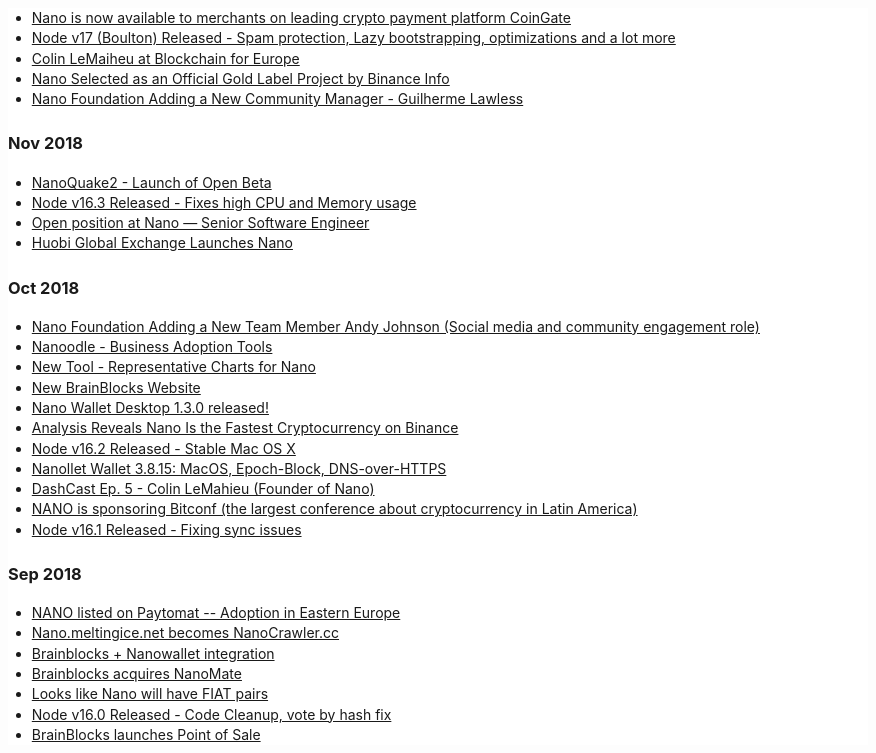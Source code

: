 * [Nano is now available to merchants on leading crypto payment platform CoinGate](https://www.reddit.com/r/nanocurrency/comments/a7yeaf/nano_is_now_available_to_merchants_on_leading/)
* [Node v17 (Boulton) Released - Spam protection, Lazy bootstrapping, optimizations and a lot more](https://www.reddit.com/r/nanocurrency/comments/a7eopn/boulton_released/)
* [Colin LeMaiheu at Blockchain for Europe](https://www.reddit.com/r/nanocurrency/comments/a4x160/colin_lemaiheu_at_blockchain_for_europe/)
* [Nano Selected as an Official Gold Label Project by Binance Info](https://www.reddit.com/r/nanocurrency/comments/a1hxt1/nano_selected_as_an_official_gold_label_project/)
* [Nano Foundation Adding a New Community Manager - Guilherme Lawless](https://www.reddit.com/r/nanocurrency/comments/a25c8w/were_adding_a_new_community_manager_nano_medium/)

### Nov 2018

* [NanoQuake2 - Launch of Open Beta](https://www.reddit.com/r/nanocurrency/comments/9vlagu/nanoquake2_launch_of_open_beta/)
* [Node v16.3 Released - Fixes high CPU and Memory usage](https://www.reddit.com/r/nanocurrency/comments/9ysmdt/nano_node_v163_is_now_available_fixes_recent/)
* [Open position at Nano — Senior Software Engineer](https://www.reddit.com/r/nanocurrency/comments/a0kcqu/open_position_at_nano_senior_software_engineer/)
* [Huobi Global Exchange Launches Nano](https://www.reddit.com/r/nanocurrency/comments/9swykj/huobi_global_launches_nano_on_october_31_1630_gmt/)

### Oct 2018

* [Nano Foundation Adding a New Team Member Andy Johnson (Social media and community engagement role)](https://www.reddit.com/r/nanocurrency/comments/9nlwwz/we_are_pleased_to_announce_that_andy_johnson_has/)
* [Nanoodle - Business Adoption Tools](https://www.reddit.com/r/nanocurrency/comments/9k55bv/nanoodle/)
* [New Tool - Representative Charts for Nano](https://www.reddit.com/r/nanocurrency/comments/9k6pj9/new_tool_representative_charts_for_nano/)
* [New BrainBlocks Website](https://www.reddit.com/r/nanocurrency/comments/9l95o2/new_brainblocks_website/)
* [Nano Wallet Desktop 1.3.0 released!](https://www.reddit.com/r/nanocurrency/comments/9loscp/nano_wallet_desktop_130_released/)
* [Analysis Reveals Nano Is the Fastest Cryptocurrency on Binance](https://www.reddit.com/r/nanocurrency/comments/9n3lkm/analysis_reveals_nano_is_the_fastest/)
* [Node v16.2 Released - Stable Mac OS X](https://www.reddit.com/r/nanocurrency/comments/9ncw7h/nano_node_version_162_released/)
* [Nanollet Wallet 3.8.15: MacOS, Epoch-Block, DNS-over-HTTPS](https://www.reddit.com/r/nanocurrency/comments/9qjdjq/nanollet_3815_macos_epochblock_dnsoverhttps/)
* [DashCast Ep. 5 - Colin LeMahieu (Founder of Nano)](https://www.reddit.com/r/nanocurrency/comments/9r0p46/dashcast_ep_5_colin_lemahieu_founder_of_nano/)
* [NANO is sponsoring Bitconf (the largest conference about cryptocurrency in Latin America)](https://www.reddit.com/r/nanocurrency/comments/9pjx9p/nano_is_sponsoring_bitconf_the_largest_conference/)
* [Node v16.1 Released - Fixing sync issues](https://www.reddit.com/r/nanocurrency/comments/9jzxzp/nano_node_v161_released/)

### Sep 2018

* [NANO listed on Paytomat -- Adoption in Eastern Europe](https://www.reddit.com/r/nanocurrency/comments/9cb4vs/nano_listed_on_paytomat_adoption_in_eastern_europe/)
* [Nano.meltingice.net becomes NanoCrawler.cc](https://www.reddit.com/r/nanocurrency/comments/9cxvuf/nanomeltingicenet_is_now_known_as_the_nanocrawler/)
* [Brainblocks + Nanowallet integration](https://www.reddit.com/r/nanocurrency/comments/9ikn2k/brainblocks_nanowallet_integration_brainblocks/)
* [Brainblocks acquires NanoMate](https://www.reddit.com/r/nanocurrency/comments/9htmwe/brainblocks_acquires_nanomate_brainblocks_medium/)
* [Looks like Nano will have FIAT pairs](https://www.reddit.com/r/nanocurrency/comments/9fog1r/looks_like_nano_will_have_btc_eth_and_ltc_pair/)
* [Node v16.0 Released - Code Cleanup, vote by hash fix](https://www.reddit.com/r/nanocurrency/comments/9ezrsm/nano_node_version_160_released/)
* [BrainBlocks launches Point of Sale](https://www.reddit.com/r/nanocurrency/comments/9ft081/brainblocks_launches_point_of_sale_brainblocks/)